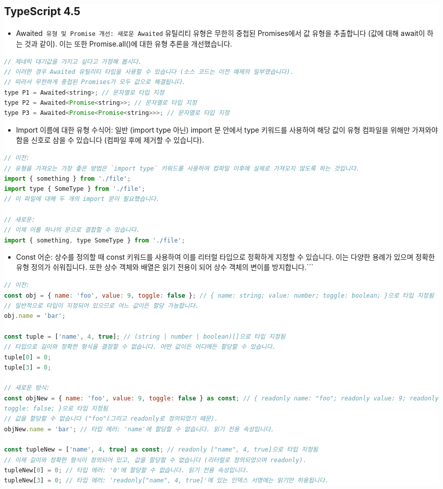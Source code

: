 ## TypeScript 4.5

- Awaited`` 유형 및 Promise 개선: 새로운 Awaited`` 유틸리티 유형은 무한히 중첩된 Promises에서 값 유형을 추출합니다 (값에 대해 await이 하는 것과 같이). 이는 또한 Promise.all()에 대한 유형 추론을 개선했습니다.

<div class="content-ad"></div>

```js
// 제네릭 대기값을 가지고 싶다고 가정해 봅시다.
// 이러한 경우 Awaited 유틸리티 타입을 사용할 수 있습니다 (소스 코드는 이전 예제의 일부였습니다).
// 따라서 무한하게 중첩된 Promises가 모두 값으로 해결됩니다.
type P1 = Awaited<string>; // 문자열로 타입 지정
type P2 = Awaited<Promise<string>>; // 문자열로 타입 지정
type P3 = Awaited<Promise<Promise<string>>>; // 문자열로 타입 지정
```

- Import 이름에 대한 유형 수식어: 일반 (import type 아닌) import 문 안에서 type 키워드를 사용하여 해당 값이 유형 컴파일을 위해만 가져와야 함을 신호로 삼을 수 있습니다 (컴파일 후에 제거할 수 있습니다).

```js
// 이전:
// 유형을 가져오는 가장 좋은 방법은 `import type` 키워드를 사용하여 컴파일 이후에 실제로 가져오지 않도록 하는 것입니다.
import { something } from './file';
import type { SomeType } from './file';
// 이 파일에 대해 두 개의 import 문이 필요했습니다.

// 새로운:
// 이제 이를 하나의 문으로 결합할 수 있습니다.
import { something, type SomeType } from './file';
```

- Const 어순: 상수를 정의할 때 const 키워드를 사용하여 이를 리터럴 타입으로 정확하게 지정할 수 있습니다. 이는 다양한 용례가 있으며 정확한 유형 정의가 쉬워집니다. 또한 상수 객체와 배열은 읽기 전용이 되어 상수 객체의 변이를 방지합니다.```

<div class="content-ad"></div>

```js
// 이전:
const obj = { name: 'foo', value: 9, toggle: false }; // { name: string; value: number; toggle: boolean; }으로 타입 지정됨
// 일반적으로 타입이 지정되어 있으므로 어느 값이든 할당 가능합니다.
obj.name = 'bar';

const tuple = ['name', 4, true]; // (string | number | boolean)[]으로 타입 지정됨
// 타입으로 길이와 정확한 형식을 결정할 수 없습니다. 어떤 값이든 어디에든 할당할 수 있습니다.
tuple[0] = 0;
tuple[3] = 0;

// 새로운 방식:
const objNew = { name: 'foo', value: 9, toggle: false } as const; // { readonly name: "foo"; readonly value: 9; readonly toggle: false; }으로 타입 지정됨
// 값을 할당할 수 없습니다 ("foo"(그리고 readonly로 정의되었기 때문).
objNew.name = 'bar'; // 타입 에러: 'name'에 할당할 수 없습니다. 읽기 전용 속성입니다.

const tupleNew = ['name', 4, true] as const; // readonly ["name", 4, true]으로 타입 지정됨
// 이제 길이와 정확한 형식이 정의되어 있고, 값을 할당할 수 없습니다 (리터럴로 정의되었으며 readonly).
tupleNew[0] = 0; // 타입 에러: '0'에 할당할 수 없습니다. 읽기 전용 속성입니다.
tupleNew[3] = 0; // 타입 에러: 'readonly["name", 4, true]'에 있는 인덱스 서명에는 읽기만 허용됩니다.
```
